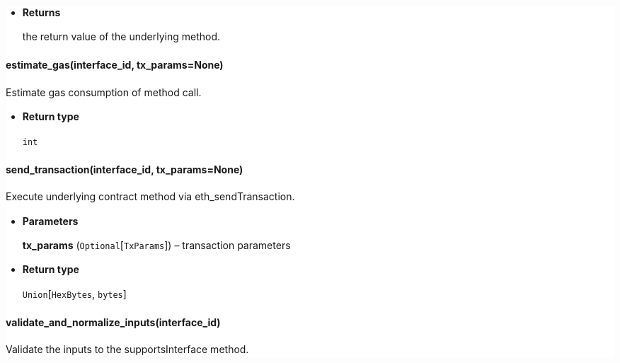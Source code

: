 
* **Returns**

    the return value of the underlying method.



#### estimate_gas(interface_id, tx_params=None)
Estimate gas consumption of method call.


* **Return type**

    `int`



#### send_transaction(interface_id, tx_params=None)
Execute underlying contract method via eth_sendTransaction.


* **Parameters**

    **tx_params** (`Optional`[`TxParams`]) – transaction parameters



* **Return type**

    `Union`[`HexBytes`, `bytes`]



#### validate_and_normalize_inputs(interface_id)
Validate the inputs to the supportsInterface method.
